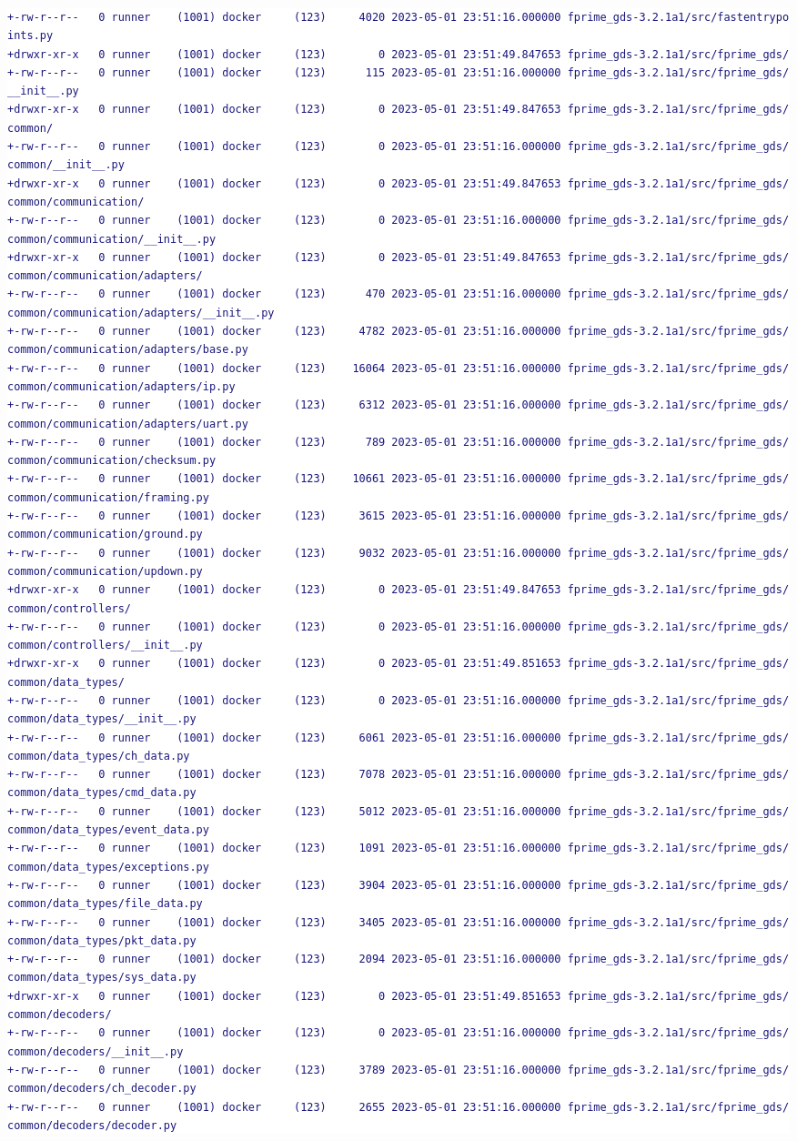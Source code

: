 ```diff
+-rw-r--r--   0 runner    (1001) docker     (123)     4020 2023-05-01 23:51:16.000000 fprime_gds-3.2.1a1/src/fastentrypoints.py
+drwxr-xr-x   0 runner    (1001) docker     (123)        0 2023-05-01 23:51:49.847653 fprime_gds-3.2.1a1/src/fprime_gds/
+-rw-r--r--   0 runner    (1001) docker     (123)      115 2023-05-01 23:51:16.000000 fprime_gds-3.2.1a1/src/fprime_gds/__init__.py
+drwxr-xr-x   0 runner    (1001) docker     (123)        0 2023-05-01 23:51:49.847653 fprime_gds-3.2.1a1/src/fprime_gds/common/
+-rw-r--r--   0 runner    (1001) docker     (123)        0 2023-05-01 23:51:16.000000 fprime_gds-3.2.1a1/src/fprime_gds/common/__init__.py
+drwxr-xr-x   0 runner    (1001) docker     (123)        0 2023-05-01 23:51:49.847653 fprime_gds-3.2.1a1/src/fprime_gds/common/communication/
+-rw-r--r--   0 runner    (1001) docker     (123)        0 2023-05-01 23:51:16.000000 fprime_gds-3.2.1a1/src/fprime_gds/common/communication/__init__.py
+drwxr-xr-x   0 runner    (1001) docker     (123)        0 2023-05-01 23:51:49.847653 fprime_gds-3.2.1a1/src/fprime_gds/common/communication/adapters/
+-rw-r--r--   0 runner    (1001) docker     (123)      470 2023-05-01 23:51:16.000000 fprime_gds-3.2.1a1/src/fprime_gds/common/communication/adapters/__init__.py
+-rw-r--r--   0 runner    (1001) docker     (123)     4782 2023-05-01 23:51:16.000000 fprime_gds-3.2.1a1/src/fprime_gds/common/communication/adapters/base.py
+-rw-r--r--   0 runner    (1001) docker     (123)    16064 2023-05-01 23:51:16.000000 fprime_gds-3.2.1a1/src/fprime_gds/common/communication/adapters/ip.py
+-rw-r--r--   0 runner    (1001) docker     (123)     6312 2023-05-01 23:51:16.000000 fprime_gds-3.2.1a1/src/fprime_gds/common/communication/adapters/uart.py
+-rw-r--r--   0 runner    (1001) docker     (123)      789 2023-05-01 23:51:16.000000 fprime_gds-3.2.1a1/src/fprime_gds/common/communication/checksum.py
+-rw-r--r--   0 runner    (1001) docker     (123)    10661 2023-05-01 23:51:16.000000 fprime_gds-3.2.1a1/src/fprime_gds/common/communication/framing.py
+-rw-r--r--   0 runner    (1001) docker     (123)     3615 2023-05-01 23:51:16.000000 fprime_gds-3.2.1a1/src/fprime_gds/common/communication/ground.py
+-rw-r--r--   0 runner    (1001) docker     (123)     9032 2023-05-01 23:51:16.000000 fprime_gds-3.2.1a1/src/fprime_gds/common/communication/updown.py
+drwxr-xr-x   0 runner    (1001) docker     (123)        0 2023-05-01 23:51:49.847653 fprime_gds-3.2.1a1/src/fprime_gds/common/controllers/
+-rw-r--r--   0 runner    (1001) docker     (123)        0 2023-05-01 23:51:16.000000 fprime_gds-3.2.1a1/src/fprime_gds/common/controllers/__init__.py
+drwxr-xr-x   0 runner    (1001) docker     (123)        0 2023-05-01 23:51:49.851653 fprime_gds-3.2.1a1/src/fprime_gds/common/data_types/
+-rw-r--r--   0 runner    (1001) docker     (123)        0 2023-05-01 23:51:16.000000 fprime_gds-3.2.1a1/src/fprime_gds/common/data_types/__init__.py
+-rw-r--r--   0 runner    (1001) docker     (123)     6061 2023-05-01 23:51:16.000000 fprime_gds-3.2.1a1/src/fprime_gds/common/data_types/ch_data.py
+-rw-r--r--   0 runner    (1001) docker     (123)     7078 2023-05-01 23:51:16.000000 fprime_gds-3.2.1a1/src/fprime_gds/common/data_types/cmd_data.py
+-rw-r--r--   0 runner    (1001) docker     (123)     5012 2023-05-01 23:51:16.000000 fprime_gds-3.2.1a1/src/fprime_gds/common/data_types/event_data.py
+-rw-r--r--   0 runner    (1001) docker     (123)     1091 2023-05-01 23:51:16.000000 fprime_gds-3.2.1a1/src/fprime_gds/common/data_types/exceptions.py
+-rw-r--r--   0 runner    (1001) docker     (123)     3904 2023-05-01 23:51:16.000000 fprime_gds-3.2.1a1/src/fprime_gds/common/data_types/file_data.py
+-rw-r--r--   0 runner    (1001) docker     (123)     3405 2023-05-01 23:51:16.000000 fprime_gds-3.2.1a1/src/fprime_gds/common/data_types/pkt_data.py
+-rw-r--r--   0 runner    (1001) docker     (123)     2094 2023-05-01 23:51:16.000000 fprime_gds-3.2.1a1/src/fprime_gds/common/data_types/sys_data.py
+drwxr-xr-x   0 runner    (1001) docker     (123)        0 2023-05-01 23:51:49.851653 fprime_gds-3.2.1a1/src/fprime_gds/common/decoders/
+-rw-r--r--   0 runner    (1001) docker     (123)        0 2023-05-01 23:51:16.000000 fprime_gds-3.2.1a1/src/fprime_gds/common/decoders/__init__.py
+-rw-r--r--   0 runner    (1001) docker     (123)     3789 2023-05-01 23:51:16.000000 fprime_gds-3.2.1a1/src/fprime_gds/common/decoders/ch_decoder.py
+-rw-r--r--   0 runner    (1001) docker     (123)     2655 2023-05-01 23:51:16.000000 fprime_gds-3.2.1a1/src/fprime_gds/common/decoders/decoder.py
```
